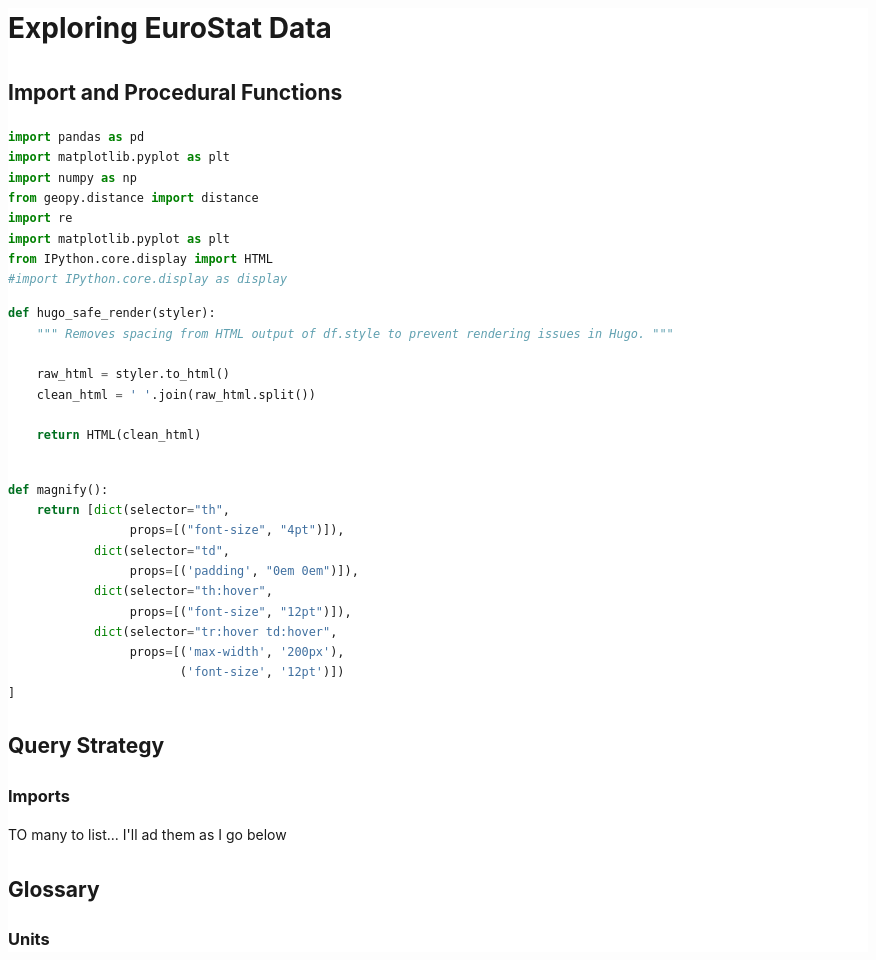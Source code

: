 # Exploring EuroStat Data

## Import and Procedural Functions


```python
import pandas as pd
import matplotlib.pyplot as plt
import numpy as np
from geopy.distance import distance
import re 
import matplotlib.pyplot as plt
from IPython.core.display import HTML
#import IPython.core.display as display
```


```python
def hugo_safe_render(styler):
    """ Removes spacing from HTML output of df.style to prevent rendering issues in Hugo. """

    raw_html = styler.to_html()
    clean_html = ' '.join(raw_html.split())
    
    return HTML(clean_html)
    
```


```python
def magnify():
    return [dict(selector="th",
                 props=[("font-size", "4pt")]),
            dict(selector="td",
                 props=[('padding', "0em 0em")]),
            dict(selector="th:hover",
                 props=[("font-size", "12pt")]),
            dict(selector="tr:hover td:hover",
                 props=[('max-width', '200px'),
                        ('font-size', '12pt')])
]
```

## Query Strategy

### Imports 

TO many to list... I'll ad them as I go below


## Glossary

### Units
